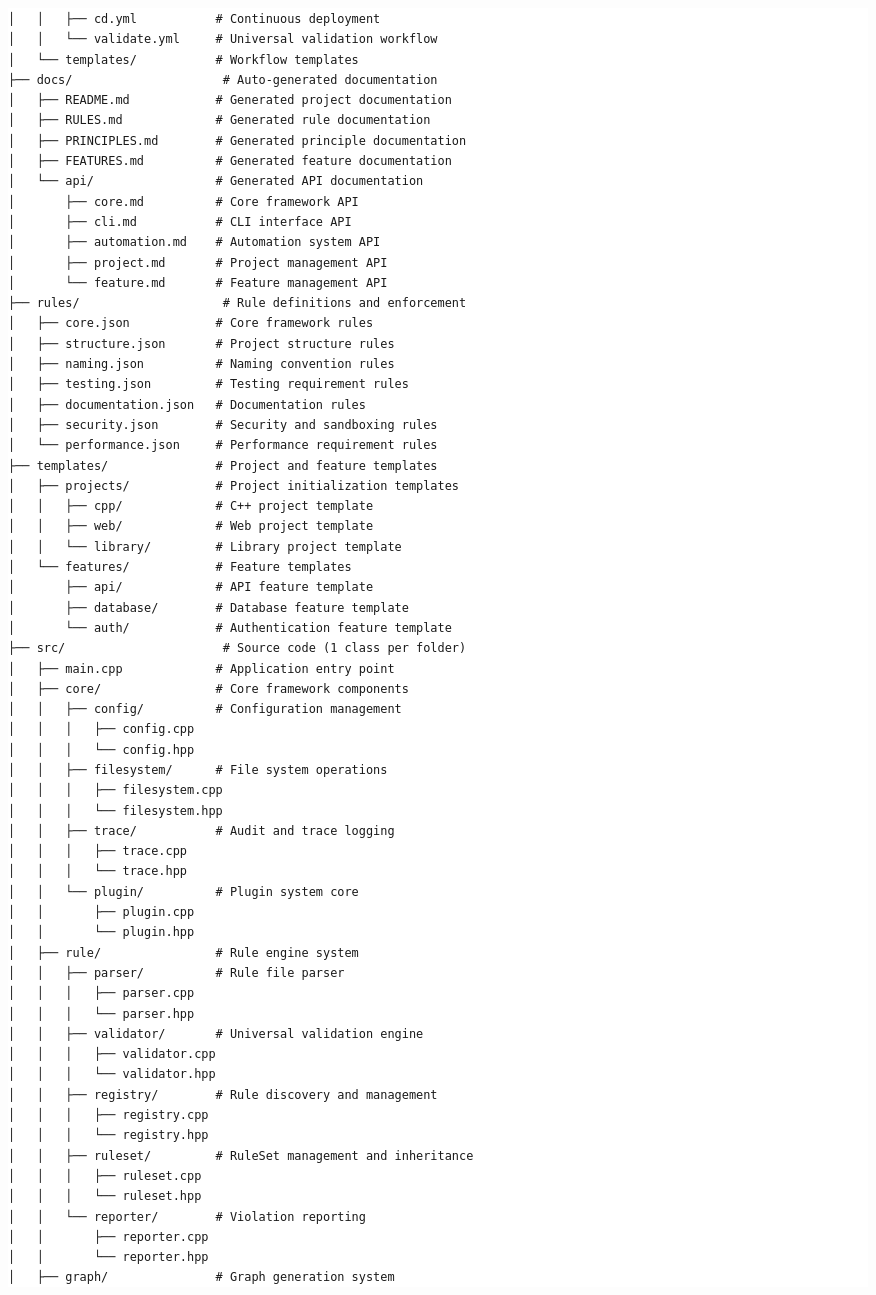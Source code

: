 ```
│   │   ├── cd.yml           # Continuous deployment
│   │   └── validate.yml     # Universal validation workflow
│   └── templates/           # Workflow templates
├── docs/                     # Auto-generated documentation
│   ├── README.md            # Generated project documentation
│   ├── RULES.md             # Generated rule documentation
│   ├── PRINCIPLES.md        # Generated principle documentation
│   ├── FEATURES.md          # Generated feature documentation
│   └── api/                 # Generated API documentation
│       ├── core.md          # Core framework API
│       ├── cli.md           # CLI interface API
│       ├── automation.md    # Automation system API
│       ├── project.md       # Project management API
│       └── feature.md       # Feature management API
├── rules/                    # Rule definitions and enforcement
│   ├── core.json            # Core framework rules
│   ├── structure.json       # Project structure rules
│   ├── naming.json          # Naming convention rules
│   ├── testing.json         # Testing requirement rules
│   ├── documentation.json   # Documentation rules
│   ├── security.json        # Security and sandboxing rules
│   └── performance.json     # Performance requirement rules
├── templates/               # Project and feature templates
│   ├── projects/            # Project initialization templates
│   │   ├── cpp/             # C++ project template
│   │   ├── web/             # Web project template
│   │   └── library/         # Library project template
│   └── features/            # Feature templates
│       ├── api/             # API feature template
│       ├── database/        # Database feature template
│       └── auth/            # Authentication feature template
├── src/                      # Source code (1 class per folder)
│   ├── main.cpp             # Application entry point
│   ├── core/                # Core framework components
│   │   ├── config/          # Configuration management
│   │   │   ├── config.cpp
│   │   │   └── config.hpp
│   │   ├── filesystem/      # File system operations
│   │   │   ├── filesystem.cpp
│   │   │   └── filesystem.hpp
│   │   ├── trace/           # Audit and trace logging
│   │   │   ├── trace.cpp
│   │   │   └── trace.hpp
│   │   └── plugin/          # Plugin system core
│   │       ├── plugin.cpp
│   │       └── plugin.hpp
│   ├── rule/                # Rule engine system
│   │   ├── parser/          # Rule file parser
│   │   │   ├── parser.cpp
│   │   │   └── parser.hpp
│   │   ├── validator/       # Universal validation engine
│   │   │   ├── validator.cpp
│   │   │   └── validator.hpp
│   │   ├── registry/        # Rule discovery and management
│   │   │   ├── registry.cpp
│   │   │   └── registry.hpp
│   │   ├── ruleset/         # RuleSet management and inheritance
│   │   │   ├── ruleset.cpp
│   │   │   └── ruleset.hpp
│   │   └── reporter/        # Violation reporting
│   │       ├── reporter.cpp
│   │       └── reporter.hpp
│   ├── graph/               # Graph generation system
```
